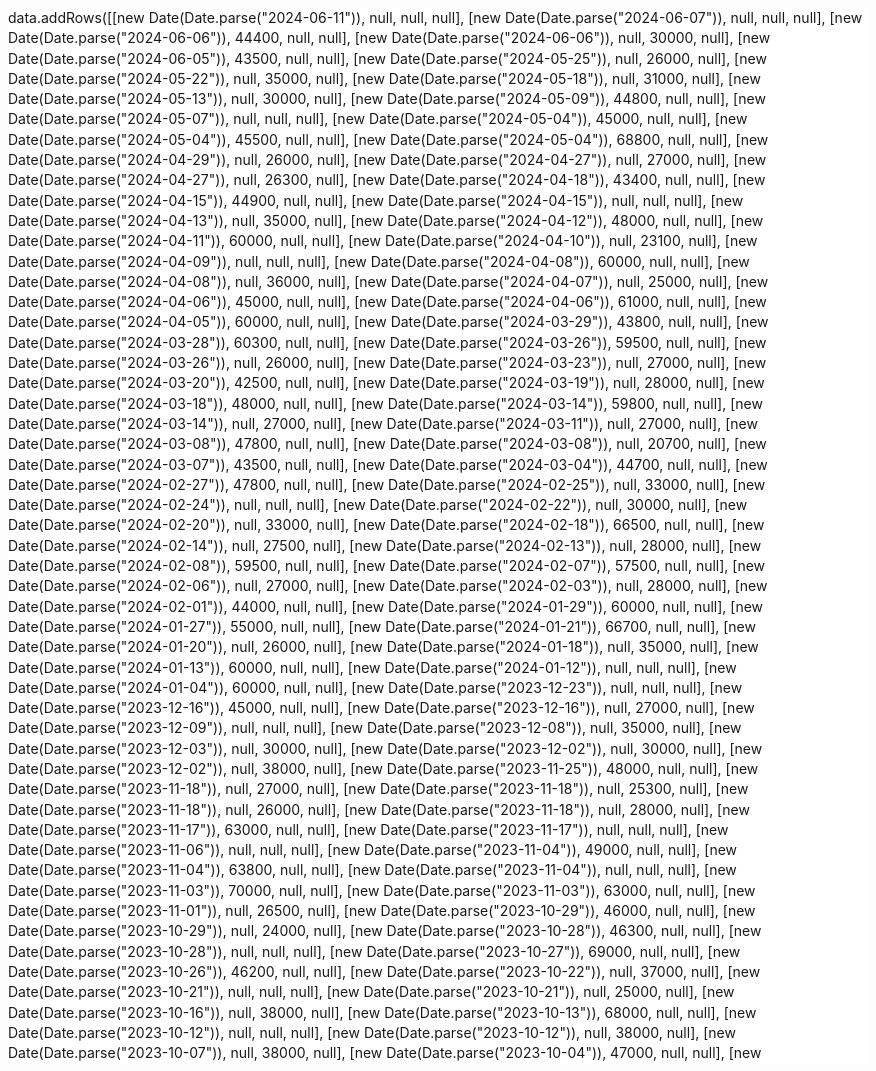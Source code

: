 
data.addRows([[new Date(Date.parse("2024-06-11")), null, null, null], [new Date(Date.parse("2024-06-07")), null, null, null], [new Date(Date.parse("2024-06-06")), 44400, null, null], [new Date(Date.parse("2024-06-06")), null, 30000, null], [new Date(Date.parse("2024-06-05")), 43500, null, null], [new Date(Date.parse("2024-05-25")), null, 26000, null], [new Date(Date.parse("2024-05-22")), null, 35000, null], [new Date(Date.parse("2024-05-18")), null, 31000, null], [new Date(Date.parse("2024-05-13")), null, 30000, null], [new Date(Date.parse("2024-05-09")), 44800, null, null], [new Date(Date.parse("2024-05-07")), null, null, null], [new Date(Date.parse("2024-05-04")), 45000, null, null], [new Date(Date.parse("2024-05-04")), 45500, null, null], [new Date(Date.parse("2024-05-04")), 68800, null, null], [new Date(Date.parse("2024-04-29")), null, 26000, null], [new Date(Date.parse("2024-04-27")), null, 27000, null], [new Date(Date.parse("2024-04-27")), null, 26300, null], [new Date(Date.parse("2024-04-18")), 43400, null, null], [new Date(Date.parse("2024-04-15")), 44900, null, null], [new Date(Date.parse("2024-04-15")), null, null, null], [new Date(Date.parse("2024-04-13")), null, 35000, null], [new Date(Date.parse("2024-04-12")), 48000, null, null], [new Date(Date.parse("2024-04-11")), 60000, null, null], [new Date(Date.parse("2024-04-10")), null, 23100, null], [new Date(Date.parse("2024-04-09")), null, null, null], [new Date(Date.parse("2024-04-08")), 60000, null, null], [new Date(Date.parse("2024-04-08")), null, 36000, null], [new Date(Date.parse("2024-04-07")), null, 25000, null], [new Date(Date.parse("2024-04-06")), 45000, null, null], [new Date(Date.parse("2024-04-06")), 61000, null, null], [new Date(Date.parse("2024-04-05")), 60000, null, null], [new Date(Date.parse("2024-03-29")), 43800, null, null], [new Date(Date.parse("2024-03-28")), 60300, null, null], [new Date(Date.parse("2024-03-26")), 59500, null, null], [new Date(Date.parse("2024-03-26")), null, 26000, null], [new Date(Date.parse("2024-03-23")), null, 27000, null], [new Date(Date.parse("2024-03-20")), 42500, null, null], [new Date(Date.parse("2024-03-19")), null, 28000, null], [new Date(Date.parse("2024-03-18")), 48000, null, null], [new Date(Date.parse("2024-03-14")), 59800, null, null], [new Date(Date.parse("2024-03-14")), null, 27000, null], [new Date(Date.parse("2024-03-11")), null, 27000, null], [new Date(Date.parse("2024-03-08")), 47800, null, null], [new Date(Date.parse("2024-03-08")), null, 20700, null], [new Date(Date.parse("2024-03-07")), 43500, null, null], [new Date(Date.parse("2024-03-04")), 44700, null, null], [new Date(Date.parse("2024-02-27")), 47800, null, null], [new Date(Date.parse("2024-02-25")), null, 33000, null], [new Date(Date.parse("2024-02-24")), null, null, null], [new Date(Date.parse("2024-02-22")), null, 30000, null], [new Date(Date.parse("2024-02-20")), null, 33000, null], [new Date(Date.parse("2024-02-18")), 66500, null, null], [new Date(Date.parse("2024-02-14")), null, 27500, null], [new Date(Date.parse("2024-02-13")), null, 28000, null], [new Date(Date.parse("2024-02-08")), 59500, null, null], [new Date(Date.parse("2024-02-07")), 57500, null, null], [new Date(Date.parse("2024-02-06")), null, 27000, null], [new Date(Date.parse("2024-02-03")), null, 28000, null], [new Date(Date.parse("2024-02-01")), 44000, null, null], [new Date(Date.parse("2024-01-29")), 60000, null, null], [new Date(Date.parse("2024-01-27")), 55000, null, null], [new Date(Date.parse("2024-01-21")), 66700, null, null], [new Date(Date.parse("2024-01-20")), null, 26000, null], [new Date(Date.parse("2024-01-18")), null, 35000, null], [new Date(Date.parse("2024-01-13")), 60000, null, null], [new Date(Date.parse("2024-01-12")), null, null, null], [new Date(Date.parse("2024-01-04")), 60000, null, null], [new Date(Date.parse("2023-12-23")), null, null, null], [new Date(Date.parse("2023-12-16")), 45000, null, null], [new Date(Date.parse("2023-12-16")), null, 27000, null], [new Date(Date.parse("2023-12-09")), null, null, null], [new Date(Date.parse("2023-12-08")), null, 35000, null], [new Date(Date.parse("2023-12-03")), null, 30000, null], [new Date(Date.parse("2023-12-02")), null, 30000, null], [new Date(Date.parse("2023-12-02")), null, 38000, null], [new Date(Date.parse("2023-11-25")), 48000, null, null], [new Date(Date.parse("2023-11-18")), null, 27000, null], [new Date(Date.parse("2023-11-18")), null, 25300, null], [new Date(Date.parse("2023-11-18")), null, 26000, null], [new Date(Date.parse("2023-11-18")), null, 28000, null], [new Date(Date.parse("2023-11-17")), 63000, null, null], [new Date(Date.parse("2023-11-17")), null, null, null], [new Date(Date.parse("2023-11-06")), null, null, null], [new Date(Date.parse("2023-11-04")), 49000, null, null], [new Date(Date.parse("2023-11-04")), 63800, null, null], [new Date(Date.parse("2023-11-04")), null, null, null], [new Date(Date.parse("2023-11-03")), 70000, null, null], [new Date(Date.parse("2023-11-03")), 63000, null, null], [new Date(Date.parse("2023-11-01")), null, 26500, null], [new Date(Date.parse("2023-10-29")), 46000, null, null], [new Date(Date.parse("2023-10-29")), null, 24000, null], [new Date(Date.parse("2023-10-28")), 46300, null, null], [new Date(Date.parse("2023-10-28")), null, null, null], [new Date(Date.parse("2023-10-27")), 69000, null, null], [new Date(Date.parse("2023-10-26")), 46200, null, null], [new Date(Date.parse("2023-10-22")), null, 37000, null], [new Date(Date.parse("2023-10-21")), null, null, null], [new Date(Date.parse("2023-10-21")), null, 25000, null], [new Date(Date.parse("2023-10-16")), null, 38000, null], [new Date(Date.parse("2023-10-13")), 68000, null, null], [new Date(Date.parse("2023-10-12")), null, null, null], [new Date(Date.parse("2023-10-12")), null, 38000, null], [new Date(Date.parse("2023-10-07")), null, 38000, null], [new Date(Date.parse("2023-10-04")), 47000, null, null], [new